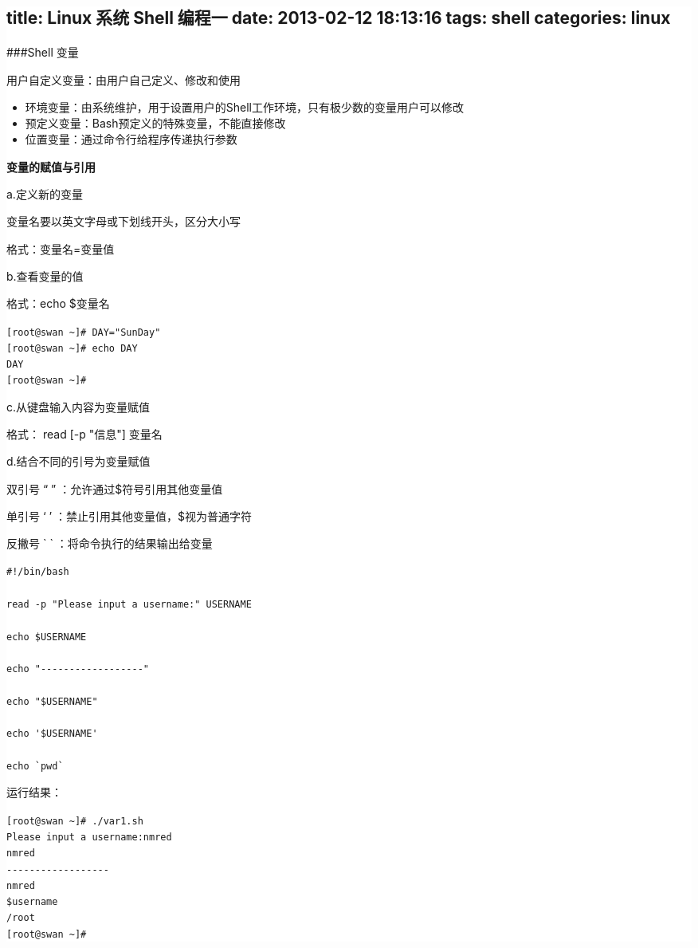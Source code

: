 title: Linux 系统 Shell 编程一
date: 2013-02-12 18:13:16
tags: shell 
categories: linux
---

###Shell 变量

用户自定义变量：由用户自己定义、修改和使用

- 环境变量：由系统维护，用于设置用户的Shell工作环境，只有极少数的变量用户可以修改
- 预定义变量：Bash预定义的特殊变量，不能直接修改
- 位置变量：通过命令行给程序传递执行参数


**变量的赋值与引用**

a.定义新的变量

变量名要以英文字母或下划线开头，区分大小写

格式：变量名=变量值

b.查看变量的值

格式：echo $变量名

	[root@swan ~]# DAY="SunDay"
	[root@swan ~]# echo DAY
	DAY
	[root@swan ~]#

c.从键盘输入内容为变量赋值

格式： read [-p "信息"] 变量名

d.结合不同的引号为变量赋值

双引号 “ ” ：允许通过$符号引用其他变量值

单引号 ‘ ’ ：禁止引用其他变量值，$视为普通字符

反撇号 \` \` ：将命令执行的结果输出给变量

	#!/bin/bash

	read -p "Please input a username:" USERNAME

	echo $USERNAME

	echo "------------------"

	echo "$USERNAME"

	echo '$USERNAME'

	echo `pwd`

运行结果：

	[root@swan ~]# ./var1.sh
	Please input a username:nmred
	nmred
	------------------
	nmred
	$username
	/root
	[root@swan ~]#
